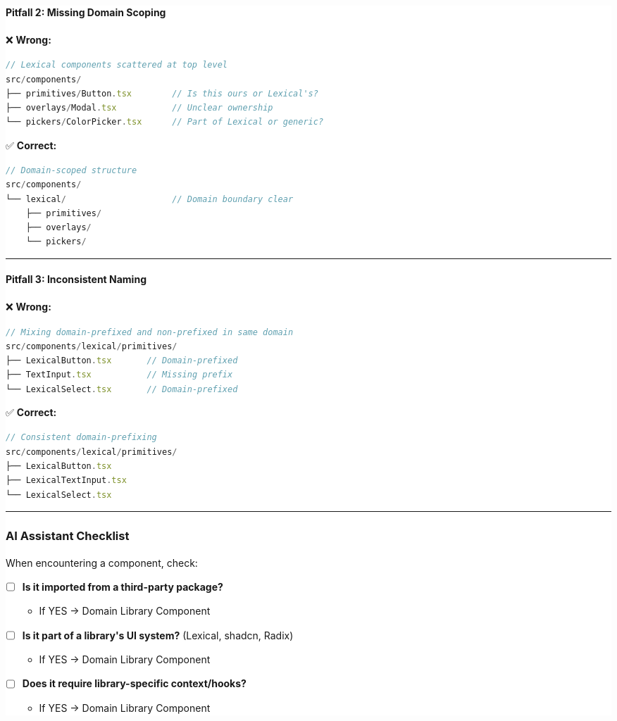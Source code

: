 
#### Pitfall 2: Missing Domain Scoping

❌ **Wrong:**
```typescript
// Lexical components scattered at top level
src/components/
├── primitives/Button.tsx        // Is this ours or Lexical's?
├── overlays/Modal.tsx           // Unclear ownership
└── pickers/ColorPicker.tsx      // Part of Lexical or generic?
```

✅ **Correct:**
```typescript
// Domain-scoped structure
src/components/
└── lexical/                     // Domain boundary clear
    ├── primitives/
    ├── overlays/
    └── pickers/
```

---

#### Pitfall 3: Inconsistent Naming

❌ **Wrong:**
```typescript
// Mixing domain-prefixed and non-prefixed in same domain
src/components/lexical/primitives/
├── LexicalButton.tsx       // Domain-prefixed
├── TextInput.tsx           // Missing prefix
└── LexicalSelect.tsx       // Domain-prefixed
```

✅ **Correct:**
```typescript
// Consistent domain-prefixing
src/components/lexical/primitives/
├── LexicalButton.tsx
├── LexicalTextInput.tsx
└── LexicalSelect.tsx
```

---

### AI Assistant Checklist

When encountering a component, check:

- [ ] **Is it imported from a third-party package?**
  - If YES → Domain Library Component

- [ ] **Is it part of a library's UI system?** (Lexical, shadcn, Radix)
  - If YES → Domain Library Component

- [ ] **Does it require library-specific context/hooks?**
  - If YES → Domain Library Component
